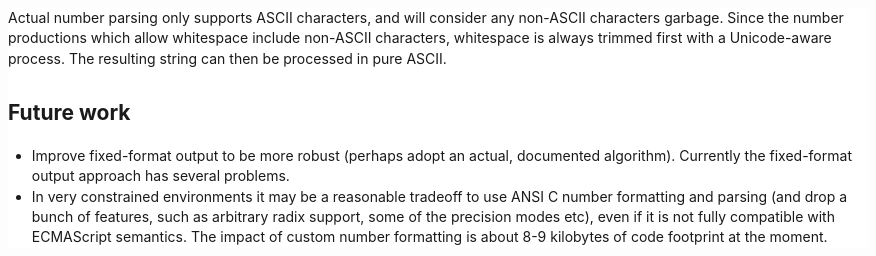 Actual number parsing only supports ASCII characters, and will consider
any non-ASCII characters garbage. Since the number productions which
allow whitespace include non-ASCII characters, whitespace is always
trimmed first with a Unicode-aware process. The resulting string can
then be processed in pure ASCII.

## Future work

-   Improve fixed-format output to be more robust (perhaps adopt an
    actual, documented algorithm). Currently the fixed-format output
    approach has several problems.
-   In very constrained environments it may be a reasonable tradeoff to
    use ANSI C number formatting and parsing (and drop a bunch of
    features, such as arbitrary radix support, some of the precision
    modes etc), even if it is not fully compatible with ECMAScript
    semantics. The impact of custom number formatting is about 8-9
    kilobytes of code footprint at the moment.
